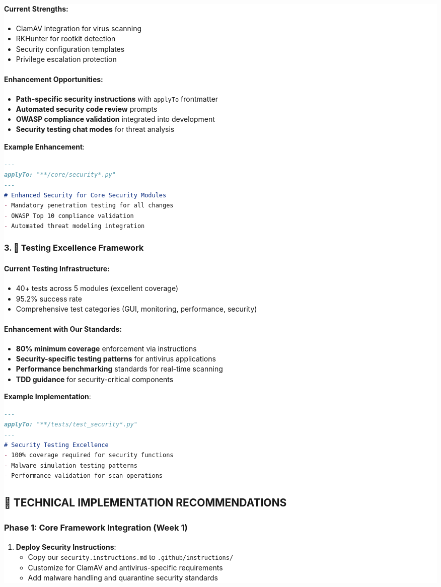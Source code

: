 #### **Current Strengths**:
- ClamAV integration for virus scanning
- RKHunter for rootkit detection
- Security configuration templates
- Privilege escalation protection

#### **Enhancement Opportunities**:
- **Path-specific security instructions** with `applyTo` frontmatter
- **Automated security code review** prompts
- **OWASP compliance validation** integrated into development
- **Security testing chat modes** for threat analysis

**Example Enhancement**:
```markdown
---
applyTo: "**/core/security*.py"
---
# Enhanced Security for Core Security Modules
- Mandatory penetration testing for all changes
- OWASP Top 10 compliance validation
- Automated threat modeling integration
```

### 3. 🧪 **Testing Excellence Framework**

#### **Current Testing Infrastructure**:
- 40+ tests across 5 modules (excellent coverage)
- 95.2% success rate
- Comprehensive test categories (GUI, monitoring, performance, security)

#### **Enhancement with Our Standards**:
- **80% minimum coverage** enforcement via instructions
- **Security-specific testing patterns** for antivirus applications
- **Performance benchmarking** standards for real-time scanning
- **TDD guidance** for security-critical components

**Example Implementation**:
```markdown
---
applyTo: "**/tests/test_security*.py"
---
# Security Testing Excellence
- 100% coverage required for security functions
- Malware simulation testing patterns
- Performance validation for scan operations
```

## 🔧 TECHNICAL IMPLEMENTATION RECOMMENDATIONS

### Phase 1: Core Framework Integration (Week 1)

1. **Deploy Security Instructions**:
   - Copy our `security.instructions.md` to `.github/instructions/`
   - Customize for ClamAV and antivirus-specific requirements
   - Add malware handling and quarantine security standards
